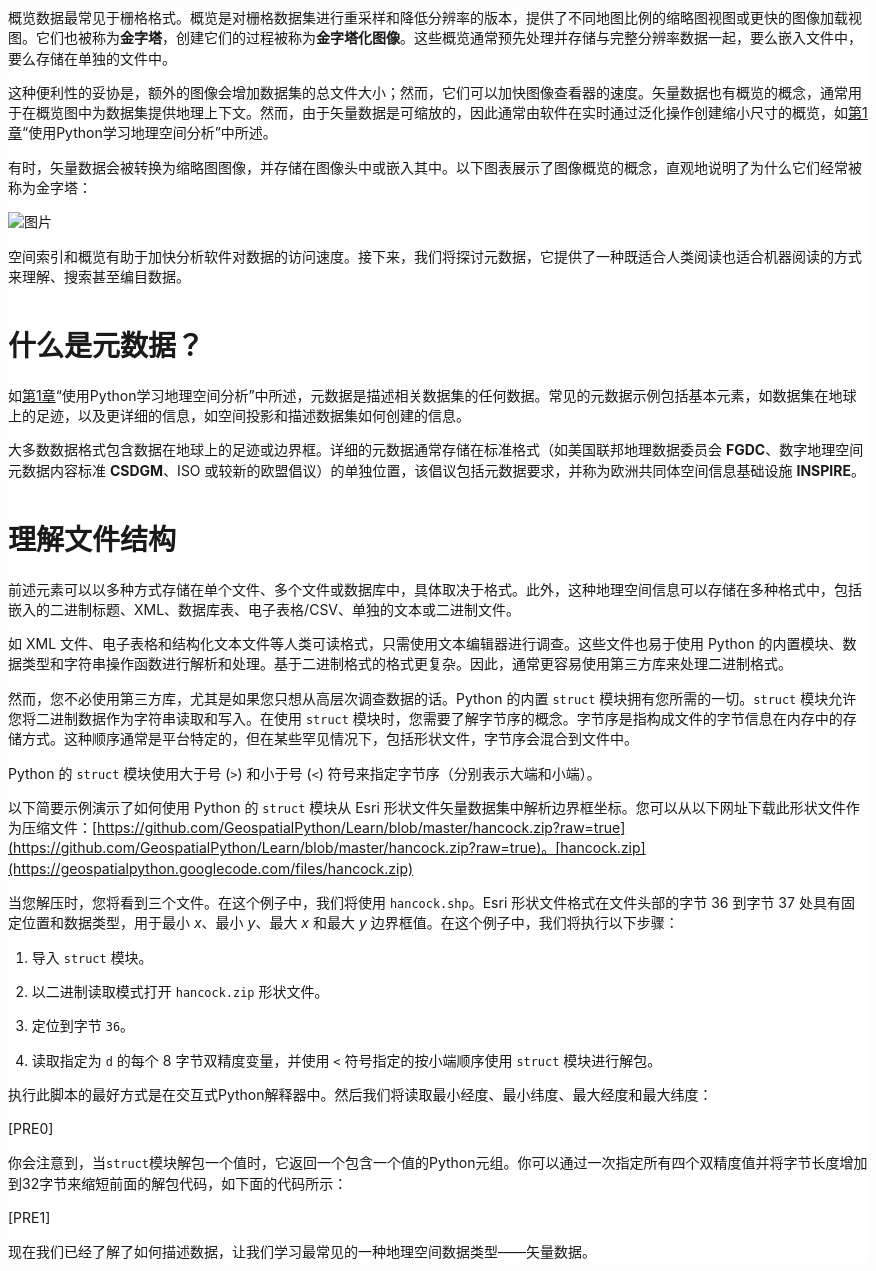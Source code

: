 概览数据最常见于栅格格式。概览是对栅格数据集进行重采样和降低分辨率的版本，提供了不同地图比例的缩略图视图或更快的图像加载视图。它们也被称为**金字塔**，创建它们的过程被称为**金字塔化图像**。这些概览通常预先处理并存储与完整分辨率数据一起，要么嵌入文件中，要么存储在单独的文件中。

这种便利性的妥协是，额外的图像会增加数据集的总文件大小；然而，它们可以加快图像查看器的速度。矢量数据也有概览的概念，通常用于在概览图中为数据集提供地理上下文。然而，由于矢量数据是可缩放的，因此通常由软件在实时通过泛化操作创建缩小尺寸的概览，如[第1章](6b5bd08a-170c-4471-a3f3-d79d5b91f017.xhtml)“使用Python学习地理空间分析”中所述。

有时，矢量数据会被转换为缩略图图像，并存储在图像头中或嵌入其中。以下图表展示了图像概览的概念，直观地说明了为什么它们经常被称为金字塔：

![图片](img/2c449dc3-a96e-499f-b133-afafb9a0737c.png)

空间索引和概览有助于加快分析软件对数据的访问速度。接下来，我们将探讨元数据，它提供了一种既适合人类阅读也适合机器阅读的方式来理解、搜索甚至编目数据。

# 什么是元数据？

如[第1章](6b5bd08a-170c-4471-a3f3-d79d5b91f017.xhtml)“使用Python学习地理空间分析”中所述，元数据是描述相关数据集的任何数据。常见的元数据示例包括基本元素，如数据集在地球上的足迹，以及更详细的信息，如空间投影和描述数据集如何创建的信息。

大多数数据格式包含数据在地球上的足迹或边界框。详细的元数据通常存储在标准格式（如美国联邦地理数据委员会 **FGDC**、数字地理空间元数据内容标准 **CSDGM**、ISO 或较新的欧盟倡议）的单独位置，该倡议包括元数据要求，并称为欧洲共同体空间信息基础设施 **INSPIRE**。

# 理解文件结构

前述元素可以以多种方式存储在单个文件、多个文件或数据库中，具体取决于格式。此外，这种地理空间信息可以存储在多种格式中，包括嵌入的二进制标题、XML、数据库表、电子表格/CSV、单独的文本或二进制文件。

如 XML 文件、电子表格和结构化文本文件等人类可读格式，只需使用文本编辑器进行调查。这些文件也易于使用 Python 的内置模块、数据类型和字符串操作函数进行解析和处理。基于二进制格式的格式更复杂。因此，通常更容易使用第三方库来处理二进制格式。

然而，您不必使用第三方库，尤其是如果您只想从高层次调查数据的话。Python 的内置 `struct` 模块拥有您所需的一切。`struct` 模块允许您将二进制数据作为字符串读取和写入。在使用 `struct` 模块时，您需要了解字节序的概念。字节序是指构成文件的字节信息在内存中的存储方式。这种顺序通常是平台特定的，但在某些罕见情况下，包括形状文件，字节序会混合到文件中。

Python 的 `struct` 模块使用大于号 (`>`) 和小于号 (`<`) 符号来指定字节序（分别表示大端和小端）。

以下简要示例演示了如何使用 Python 的 `struct` 模块从 Esri 形状文件矢量数据集中解析边界框坐标。您可以从以下网址下载此形状文件作为压缩文件：[https://github.com/GeospatialPython/Learn/blob/master/hancock.zip?raw=true](https://github.com/GeospatialPython/Learn/blob/master/hancock.zip?raw=true)。[hancock.zip](https://geospatialpython.googlecode.com/files/hancock.zip)

当您解压时，您将看到三个文件。在这个例子中，我们将使用 `hancock.shp`。Esri 形状文件格式在文件头部的字节 36 到字节 37 处具有固定位置和数据类型，用于最小 *x*、最小 *y*、最大 *x* 和最大 *y* 边界框值。在这个例子中，我们将执行以下步骤：

1.  导入 `struct` 模块。

1.  以二进制读取模式打开 `hancock.zip` 形状文件。

1.  定位到字节 `36`。

1.  读取指定为 `d` 的每个 8 字节双精度变量，并使用 `<` 符号指定的按小端顺序使用 `struct` 模块进行解包。

执行此脚本的最好方式是在交互式Python解释器中。然后我们将读取最小经度、最小纬度、最大经度和最大纬度：

[PRE0]

你会注意到，当`struct`模块解包一个值时，它返回一个包含一个值的Python元组。你可以通过一次指定所有四个双精度值并将字节长度增加到32字节来缩短前面的解包代码，如下面的代码所示：

[PRE1]

现在我们已经了解了如何描述数据，让我们学习最常见的一种地理空间数据类型——矢量数据。
